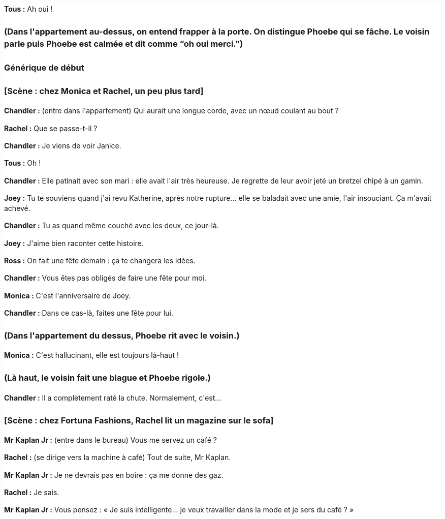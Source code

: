 **Tous :** Ah oui !

### (Dans l'appartement au-dessus, on entend frapper à la porte. On distingue Phoebe qui se fâche. Le voisin parle puis Phoebe est calmée et dit comme “oh oui merci.”)

### Générique de début

### [Scène : chez Monica et Rachel, un peu plus tard]

**Chandler :** (entre dans l'appartement) Qui aurait une longue corde, avec un nœud coulant au bout ?

**Rachel :** Que se passe-t-il ?

**Chandler :** Je viens de voir Janice.

**Tous :** Oh !

**Chandler :** Elle patinait avec son mari : elle avait l'air très heureuse. Je regrette de leur avoir jeté un bretzel chipé à un gamin.

**Joey :** Tu te souviens quand j'ai revu Katherine, après notre rupture... elle se baladait avec une amie, l'air insouciant. Ça m'avait achevé.

**Chandler :** Tu as quand même couché avec les deux, ce jour-là.

**Joey :** J'aime bien raconter cette histoire.

**Ross :** On fait une fête demain : ça te changera les idées.

**Chandler :** Vous êtes pas obligés de faire une fête pour moi.

**Monica :** C'est l'anniversaire de Joey.

**Chandler :** Dans ce cas-là, faites une fête pour lui.

### (Dans l'appartement du dessus, Phoebe rit avec le voisin.)

**Monica :** C'est hallucinant, elle est toujours là-haut !

### (Là haut, le voisin fait une blague et Phoebe rigole.)

**Chandler :** Il a complètement raté la chute. Normalement, c'est...

### [Scène : chez Fortuna Fashions, Rachel lit un magazine sur le sofa]

**Mr Kaplan Jr :** (entre dans le bureau) Vous me servez un café ?

**Rachel :** (se dirige vers la machine à café) Tout de suite, Mr Kaplan.

**Mr Kaplan Jr :** Je ne devrais pas en boire : ça me donne des gaz.

**Rachel :** Je sais.

**Mr Kaplan Jr :** Vous pensez : « Je suis intelligente... je veux travailler dans la mode et je sers du café ? »
